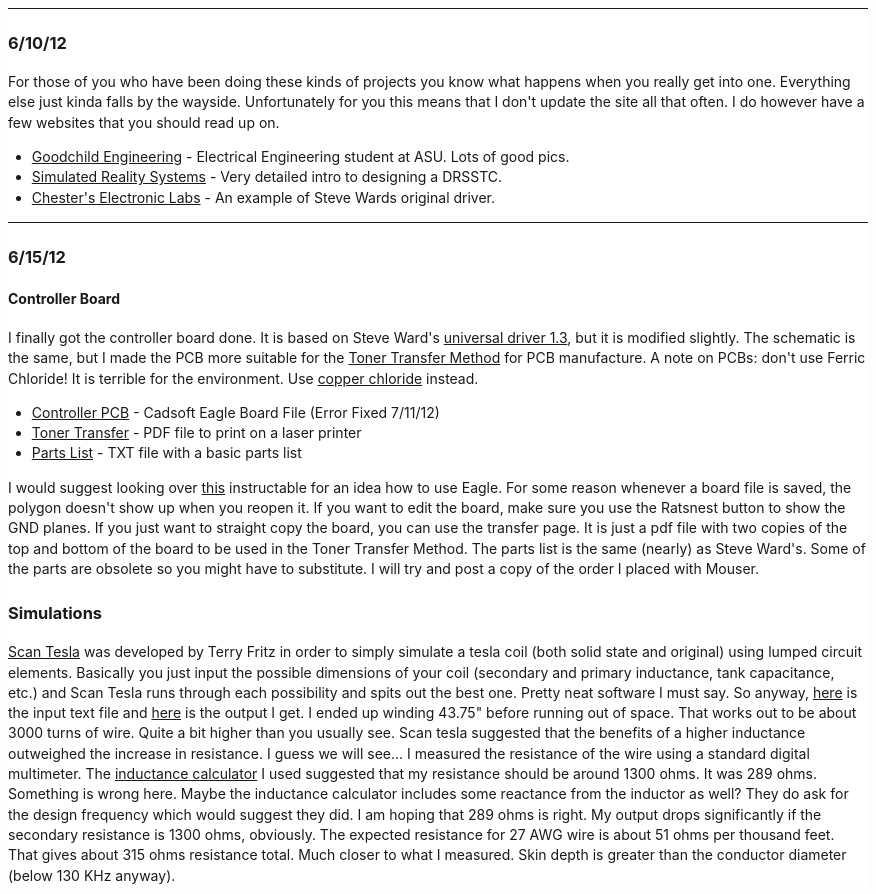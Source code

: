 --------------------------------------------------------------------------------

### 6/10/12

For those of you who have been doing these kinds of projects you know what happens when you really get into one. Everything else just kinda falls by the wayside. Unfortunately for you this means that I don't update the site all that often. I do however have a few websites that you should read up on.

- [Goodchild Engineering](http://www.goodchildengineering.net/tesla-coils) - Electrical Engineering student at ASU. Lots of good pics.
- [Simulated Reality Systems](http://simreal.com/content/TeslaDesignPage1) - Very detailed intro to designing a DRSSTC.
- [Chester's Electronic Labs](http://www.hilo90mhz.hungrychild.org/tesla/DRSSTC/DRSSTC.html) - An example of Steve Wards original driver.

--------------------------------------------------------------------------------

### 6/15/12

#### Controller Board

I finally got the controller board done. It is based on Steve Ward's [universal driver 1.3](http://stevehv.4hv.org/new_driver.html), but it is modified slightly. The schematic is the same, but I made the PCB more suitable for the [Toner Transfer Method](http://www.instructables.com/id/Cheap-and-Easy-Toner-Transfer-for-PCB-Making/) for PCB manufacture. A note on PCBs: don't use Ferric Chloride! It is terrible for the environment. Use [copper chloride](http://www.instructables.com/id/Stop-using-Ferric-Chloride-etchant!--A-better-etc/) instead.

- [Controller PCB](assets/doc/controller.brd) - Cadsoft Eagle Board File (Error Fixed 7/11/12)
- [Toner Transfer](assets/doc/controller_transfer.pdf) - PDF file to print on a laser printer
- [Parts List](assets/doc/controller_parts.txt) - TXT file with a basic parts list

I would suggest looking over [this](http://www.instructables.com/id/how-to-use-eaglecad/) instructable for an idea how to use Eagle. For some reason whenever a board file is saved, the polygon doesn't show up when you reopen it. If you want to edit the board, make sure you use the Ratsnest button to show the GND planes. If you just want to straight copy the board, you can use the transfer page. It is just a pdf file with two copies of the top and bottom of the board to be used in the Toner Transfer Method. The parts list is the same (nearly) as Steve Ward's. Some of the parts are obsolete so you might have to substitute. I will try and post a copy of the order I placed with Mouser.

### Simulations

[Scan Tesla](http://wiki.4hv.org/index.php/ScanTesla) was developed by Terry Fritz in order to simply simulate a tesla coil (both solid state and original) using lumped circuit elements. Basically you just input the possible dimensions of your coil (secondary and primary inductance, tank capacitance, etc.) and Scan Tesla runs through each possibility and spits out the best one. Pretty neat software I must say. So anyway, [here](assets/doc/input.txt) is the input text file and [here](assets/doc/output.txt) is the output I get. I ended up winding 43.75" before running out of space. That works out to be about 3000 turns of wire. Quite a bit higher than you usually see. Scan tesla suggested that the benefits of a higher inductance outweighed the increase in resistance. I guess we will see... I measured the resistance of the wire using a standard digital multimeter. The [inductance calculator](http://hamwaves.com/antennas/inductance.html) I used suggested that my resistance should be around 1300 ohms. It was 289 ohms. Something is wrong here. Maybe the inductance calculator includes some reactance from the inductor as well? They do ask for the design frequency which would suggest they did. I am hoping that 289 ohms is right. My output drops significantly if the secondary resistance is 1300 ohms, obviously. The expected resistance for 27 AWG wire is about 51 ohms per thousand feet. That gives about 315 ohms resistance total. Much closer to what I measured. Skin depth is greater than the conductor diameter (below 130 KHz anyway).
